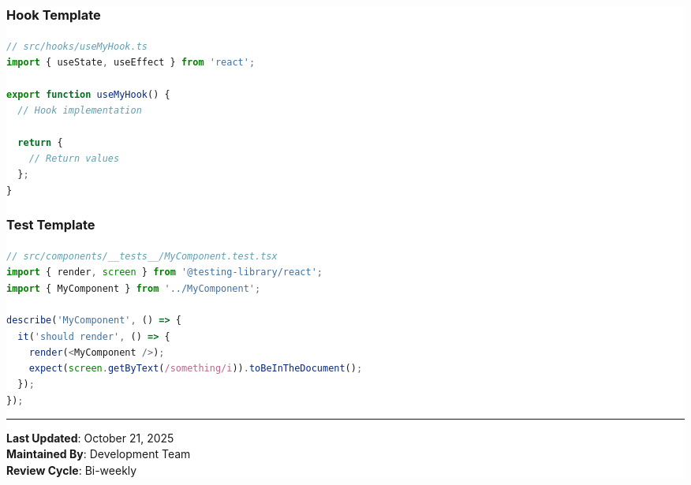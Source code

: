 ### Hook Template
```typescript
// src/hooks/useMyHook.ts
import { useState, useEffect } from 'react';

export function useMyHook() {
  // Hook implementation
  
  return {
    // Return values
  };
}
```

### Test Template
```typescript
// src/components/__tests__/MyComponent.test.tsx
import { render, screen } from '@testing-library/react';
import { MyComponent } from '../MyComponent';

describe('MyComponent', () => {
  it('should render', () => {
    render(<MyComponent />);
    expect(screen.getByText(/something/i)).toBeInTheDocument();
  });
});
```

---

**Last Updated**: October 21, 2025  
**Maintained By**: Development Team  
**Review Cycle**: Bi-weekly
